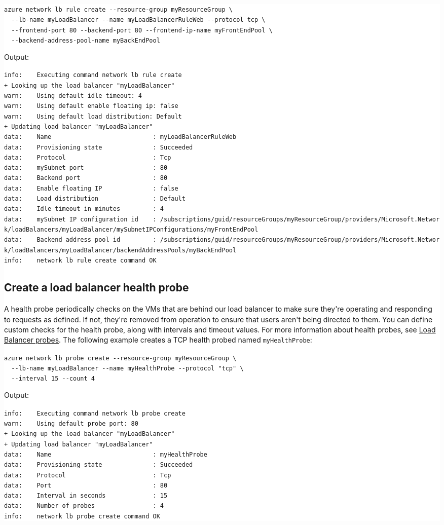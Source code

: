     azure network lb rule create --resource-group myResourceGroup \
      --lb-name myLoadBalancer --name myLoadBalancerRuleWeb --protocol tcp \
      --frontend-port 80 --backend-port 80 --frontend-ip-name myFrontEndPool \
      --backend-address-pool-name myBackEndPool

Output:

    info:    Executing command network lb rule create
    + Looking up the load balancer "myLoadBalancer"
    warn:    Using default idle timeout: 4
    warn:    Using default enable floating ip: false
    warn:    Using default load distribution: Default
    + Updating load balancer "myLoadBalancer"
    data:    Name                            : myLoadBalancerRuleWeb
    data:    Provisioning state              : Succeeded
    data:    Protocol                        : Tcp
    data:    mySubnet port                   : 80
    data:    Backend port                    : 80
    data:    Enable floating IP              : false
    data:    Load distribution               : Default
    data:    Idle timeout in minutes         : 4
    data:    mySubnet IP configuration id    : /subscriptions/guid/resourceGroups/myResourceGroup/providers/Microsoft.Network/loadBalancers/myLoadBalancer/mySubnetIPConfigurations/myFrontEndPool
    data:    Backend address pool id         : /subscriptions/guid/resourceGroups/myResourceGroup/providers/Microsoft.Network/loadBalancers/myLoadBalancer/backendAddressPools/myBackEndPool
    info:    network lb rule create command OK

## Create a load balancer health probe
A health probe periodically checks on the VMs that are behind our load balancer to make sure they're operating and responding to requests as defined. If not, they're removed from operation to ensure that users aren't being directed to them. You can define custom checks for the health probe, along with intervals and timeout values. For more information about health probes, see [Load Balancer probes](/documentation/articles/load-balancer-custom-probe-overview/). The following example creates a TCP health probed named `myHealthProbe`:

    azure network lb probe create --resource-group myResourceGroup \
      --lb-name myLoadBalancer --name myHealthProbe --protocol "tcp" \
      --interval 15 --count 4

Output:

    info:    Executing command network lb probe create
    warn:    Using default probe port: 80
    + Looking up the load balancer "myLoadBalancer"
    + Updating load balancer "myLoadBalancer"
    data:    Name                            : myHealthProbe
    data:    Provisioning state              : Succeeded
    data:    Protocol                        : Tcp
    data:    Port                            : 80
    data:    Interval in seconds             : 15
    data:    Number of probes                : 4
    info:    network lb probe create command OK
